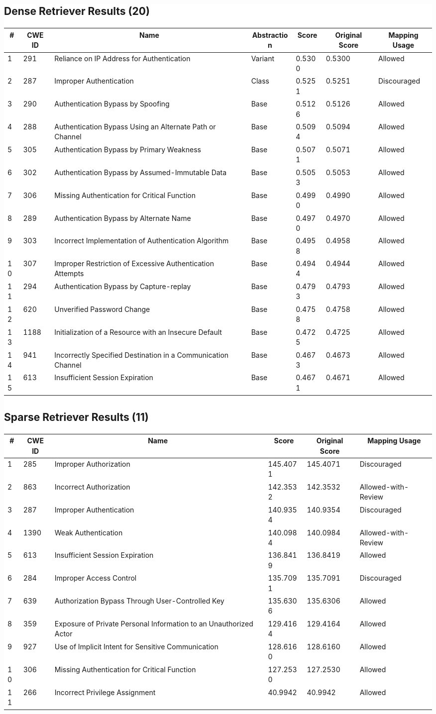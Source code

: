 ## Dense Retriever Results (20)
| # | CWE ID | Name | Abstraction | Score | Original Score | Mapping Usage |
|---|--------|------|-------------|-------|----------------|---------------|
| 1 | 291 | Reliance on IP Address for Authentication | Variant | 0.5300 | 0.5300 | Allowed |
| 2 | 287 | Improper Authentication | Class | 0.5251 | 0.5251 | Discouraged |
| 3 | 290 | Authentication Bypass by Spoofing | Base | 0.5126 | 0.5126 | Allowed |
| 4 | 288 | Authentication Bypass Using an Alternate Path or Channel | Base | 0.5094 | 0.5094 | Allowed |
| 5 | 305 | Authentication Bypass by Primary Weakness | Base | 0.5071 | 0.5071 | Allowed |
| 6 | 302 | Authentication Bypass by Assumed-Immutable Data | Base | 0.5053 | 0.5053 | Allowed |
| 7 | 306 | Missing Authentication for Critical Function | Base | 0.4990 | 0.4990 | Allowed |
| 8 | 289 | Authentication Bypass by Alternate Name | Base | 0.4970 | 0.4970 | Allowed |
| 9 | 303 | Incorrect Implementation of Authentication Algorithm | Base | 0.4958 | 0.4958 | Allowed |
| 10 | 307 | Improper Restriction of Excessive Authentication Attempts | Base | 0.4944 | 0.4944 | Allowed |
| 11 | 294 | Authentication Bypass by Capture-replay | Base | 0.4793 | 0.4793 | Allowed |
| 12 | 620 | Unverified Password Change | Base | 0.4758 | 0.4758 | Allowed |
| 13 | 1188 | Initialization of a Resource with an Insecure Default | Base | 0.4725 | 0.4725 | Allowed |
| 14 | 941 | Incorrectly Specified Destination in a Communication Channel | Base | 0.4673 | 0.4673 | Allowed |
| 15 | 613 | Insufficient Session Expiration | Base | 0.4671 | 0.4671 | Allowed |

## Sparse Retriever Results (11)
| # | CWE ID | Name | Score | Original Score | Mapping Usage |
|---|--------|------|-------|---------------|---------------|
| 1 | 285 | Improper Authorization | 145.4071 | 145.4071 | Discouraged |
| 2 | 863 | Incorrect Authorization | 142.3532 | 142.3532 | Allowed-with-Review |
| 3 | 287 | Improper Authentication | 140.9354 | 140.9354 | Discouraged |
| 4 | 1390 | Weak Authentication | 140.0984 | 140.0984 | Allowed-with-Review |
| 5 | 613 | Insufficient Session Expiration | 136.8419 | 136.8419 | Allowed |
| 6 | 284 | Improper Access Control | 135.7091 | 135.7091 | Discouraged |
| 7 | 639 | Authorization Bypass Through User-Controlled Key | 135.6306 | 135.6306 | Allowed |
| 8 | 359 | Exposure of Private Personal Information to an Unauthorized Actor | 129.4164 | 129.4164 | Allowed |
| 9 | 927 | Use of Implicit Intent for Sensitive Communication | 128.6160 | 128.6160 | Allowed |
| 10 | 306 | Missing Authentication for Critical Function | 127.2530 | 127.2530 | Allowed |
| 11 | 266 | Incorrect Privilege Assignment | 40.9942 | 40.9942 | Allowed |
